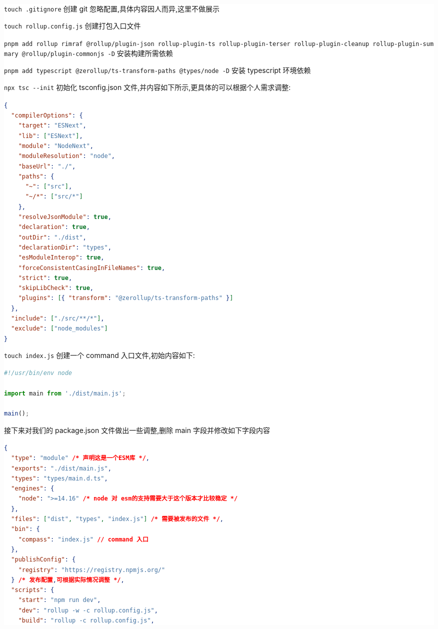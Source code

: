 `touch .gitignore` 创建 git 忽略配置,具体内容因人而异,这里不做展示

`touch rollup.config.js` 创建打包入口文件

`pnpm add rollup rimraf @rollup/plugin-json rollup-plugin-ts rollup-plugin-terser rollup-plugin-cleanup rollup-plugin-summary @rollup/plugin-commonjs -D` 安装构建所需依赖

`pnpm add typescript @zerollup/ts-transform-paths @types/node -D` 安装 typescript 环境依赖

`npx tsc --init` 初始化 tsconfig.json 文件,并内容如下所示,更具体的可以根据个人需求调整:

```json
{
  "compilerOptions": {
    "target": "ESNext",
    "lib": ["ESNext"],
    "module": "NodeNext",
    "moduleResolution": "node",
    "baseUrl": "./",
    "paths": {
      "~": ["src"],
      "~/*": ["src/*"]
    },
    "resolveJsonModule": true,
    "declaration": true,
    "outDir": "./dist",
    "declarationDir": "types",
    "esModuleInterop": true,
    "forceConsistentCasingInFileNames": true,
    "strict": true,
    "skipLibCheck": true,
    "plugins": [{ "transform": "@zerollup/ts-transform-paths" }]
  },
  "include": ["./src/**/*"],
  "exclude": ["node_modules"]
}
```

`touch index.js` 创建一个 command 入口文件,初始内容如下:

```js
#!/usr/bin/env node

import main from './dist/main.js';

main();
```

接下来对我们的 package.json 文件做出一些调整,删除 main 字段并修改如下字段内容

```json
{
  "type": "module" /* 声明这是一个ESM库 */,
  "exports": "./dist/main.js",
  "types": "types/main.d.ts",
  "engines": {
    "node": ">=14.16" /* node 对 esm的支持需要大于这个版本才比较稳定 */
  },
  "files": ["dist", "types", "index.js"] /* 需要被发布的文件 */,
  "bin": {
    "compass": "index.js" // command 入口
  },
  "publishConfig": {
    "registry": "https://registry.npmjs.org/"
  } /* 发布配置,可根据实际情况调整 */,
  "scripts": {
    "start": "npm run dev",
    "dev": "rollup -w -c rollup.config.js",
    "build": "rollup -c rollup.config.js",
```